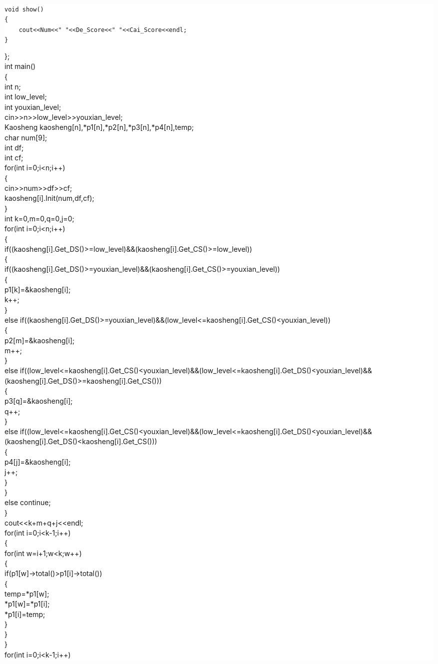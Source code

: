 	void show()  
	{  
		cout<<Num<<" "<<De_Score<<" "<<Cai_Score<<endl;  
	}  
};   
int main()  
{  
	int n;  
	int low_level;  
	int youxian_level;  
	cin>>n>>low_level>>youxian_level;  
	Kaosheng kaosheng[n],*p1[n],*p2[n],*p3[n],*p4[n],temp;  
	char num[9];   
	int df;  
	int cf;  
	for(int i=0;i<n;i++)  
	{  
		cin>>num>>df>>cf;  
		kaosheng[i].Init(num,df,cf);  
	}  
	int k=0,m=0,q=0,j=0;  
	for(int i=0;i<n;i++)  
	{   
	if((kaosheng[i].Get_DS()>=low_level)&&(kaosheng[i].Get_CS()>=low_level))  
		{  
		if((kaosheng[i].Get_DS()>=youxian_level)&&(kaosheng[i].Get_CS()>=youxian_level))  
		{  
			p1[k]=&kaosheng[i];  
			k++;  
		}  
		else if((kaosheng[i].Get_DS()>=youxian_level)&&(low_level<=kaosheng[i].Get_CS()<youxian_level))  
		{  
			p2[m]=&kaosheng[i];  
			m++;  
		}  
		else if((low_level<=kaosheng[i].Get_CS()<youxian_level)&&(low_level<=kaosheng[i].Get_DS()<youxian_level)&&(kaosheng[i].Get_DS()>=kaosheng[i].Get_CS()))  
		{  
			p3[q]=&kaosheng[i];  
			q++;  
		}  
		else if((low_level<=kaosheng[i].Get_CS()<youxian_level)&&(low_level<=kaosheng[i].Get_DS()<youxian_level)&&(kaosheng[i].Get_DS()<kaosheng[i].Get_CS()))  
		{  
			p4[j]=&kaosheng[i];  
			j++;  
		}  
		}  
     else continue;  
	}  
	cout<<k+m+q+j<<endl;   
	for(int i=0;i<k-1;i++)  
	{  
		for(int w=i+1;w<k;w++)  
		{  
			if(p1[w]->total()>p1[i]->total())  
			{  
				temp=*p1[w];  
				*p1[w]=*p1[i];  
				*p1[i]=temp;  
			}  
		}  
	}  
	for(int i=0;i<k-1;i++)  